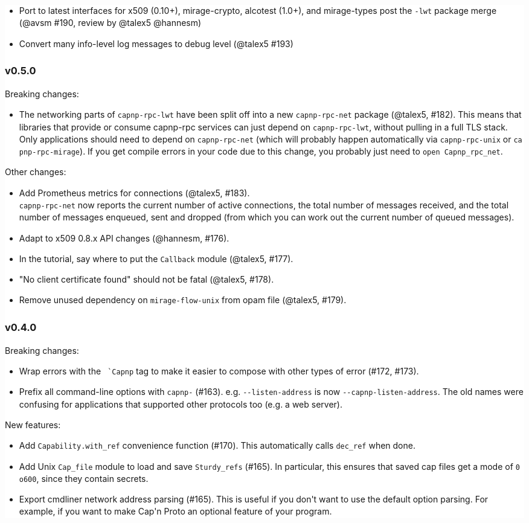 - Port to latest interfaces for x509 (0.10+), mirage-crypto,
  alcotest (1.0+), and mirage-types post the `-lwt` package
  merge (@avsm #190, review by @talex5 @hannesm)

- Convert many info-level log messages to debug level (@talex5 #193)

### v0.5.0

Breaking changes:

- The networking parts of `capnp-rpc-lwt` have been split off into a new
  `capnp-rpc-net` package (@talex5, #182). This means that libraries that
  provide or consume capnp-rpc services can just depend on `capnp-rpc-lwt`,
  without pulling in a full TLS stack. Only applications should need to
  depend on `capnp-rpc-net` (which will probably happen automatically via
  `capnp-rpc-unix` or `capnp-rpc-mirage`). If you get compile errors in
  your code due to this change, you probably just need to
  `open Capnp_rpc_net`.

Other changes:

- Add Prometheus metrics for connections (@talex5, #183).  
  `capnp-rpc-net` now reports the current number of active connections,
  the total number of messages received, and
  the total number of messages enqueued, sent and dropped
  (from which you can work out the current number of queued messages).

- Adapt to x509 0.8.x API changes (@hannesm, #176).

- In the tutorial, say where to put the `Callback` module (@talex5, #177).

- "No client certificate found" should not be fatal (@talex5, #178).

- Remove unused dependency on `mirage-flow-unix` from opam file (@talex5,
  #179).

### v0.4.0

Breaking changes:

- Wrap errors with the `` `Capnp`` tag to make it easier to compose with other types of error (#172, #173).

- Prefix all command-line options with `capnp-` (#163).
  e.g. `--listen-address` is now `--capnp-listen-address`.
  The old names were confusing for applications that supported other protocols too (e.g. a web server).

New features:

- Add `Capability.with_ref` convenience function (#170).
  This automatically calls `dec_ref` when done.

- Add Unix `Cap_file` module to load and save `Sturdy_refs` (#165).
  In particular, this ensures that saved cap files get a mode of `0o600`, since they contain secrets.

- Export cmdliner network address parsing (#165).
  This is useful if you don't want to use the default option parsing.
  For example, if you want to make Cap'n Proto an optional feature of your program.
